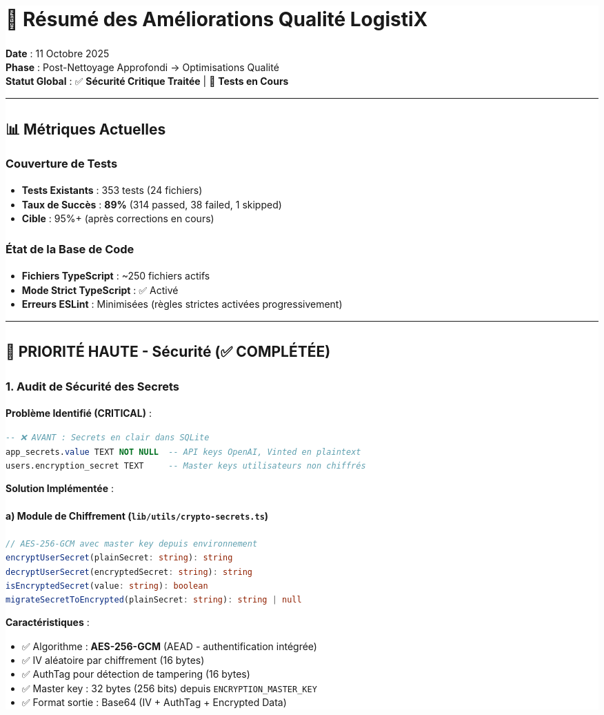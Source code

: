 # 🎯 Résumé des Améliorations Qualité LogistiX

**Date** : 11 Octobre 2025  
**Phase** : Post-Nettoyage Approfondi → Optimisations Qualité  
**Statut Global** : ✅ **Sécurité Critique Traitée** | 🔄 **Tests en Cours**

---

## 📊 Métriques Actuelles

### Couverture de Tests

- **Tests Existants** : 353 tests (24 fichiers)
- **Taux de Succès** : **89%** (314 passed, 38 failed, 1 skipped)
- **Cible** : 95%+ (après corrections en cours)

### État de la Base de Code

- **Fichiers TypeScript** : ~250 fichiers actifs
- **Mode Strict TypeScript** : ✅ Activé
- **Erreurs ESLint** : Minimisées (règles strictes activées progressivement)

---

## 🔐 PRIORITÉ HAUTE - Sécurité (✅ COMPLÉTÉE)

### 1. Audit de Sécurité des Secrets

**Problème Identifié (CRITICAL)** :

```sql
-- ❌ AVANT : Secrets en clair dans SQLite
app_secrets.value TEXT NOT NULL  -- API keys OpenAI, Vinted en plaintext
users.encryption_secret TEXT     -- Master keys utilisateurs non chiffrés
```

**Solution Implémentée** :

#### a) Module de Chiffrement (`lib/utils/crypto-secrets.ts`)

```typescript
// AES-256-GCM avec master key depuis environnement
encryptUserSecret(plainSecret: string): string
decryptUserSecret(encryptedSecret: string): string
isEncryptedSecret(value: string): boolean
migrateSecretToEncrypted(plainSecret: string): string | null
```

**Caractéristiques** :

- ✅ Algorithme : **AES-256-GCM** (AEAD - authentification intégrée)
- ✅ IV aléatoire par chiffrement (16 bytes)
- ✅ AuthTag pour détection de tampering (16 bytes)
- ✅ Master key : 32 bytes (256 bits) depuis `ENCRYPTION_MASTER_KEY`
- ✅ Format sortie : Base64 (IV + AuthTag + Encrypted Data)
